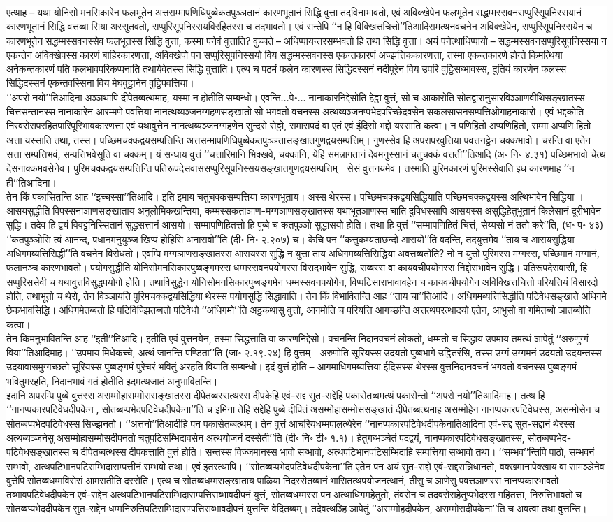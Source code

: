 एत्थाह – यथा योनिसो मनसिकारेन फलभूतेन अत्तसम्मापणिधिपुब्बेकतपुञ्ञतानं कारणभूतानं सिद्धि वुत्ता तदविनाभावतो, एवं अविक्खेपेन फलभूतेन सद्धम्मस्सवनसप्पुरिसूपनिस्सयानं कारणभूतानं सिद्धि वत्तब्बा सिया अस्सुतवतो, सप्पुरिसूपनिस्सयविरहितस्स च तदभावतो। एवं सन्तेपि ‘‘न हि विक्खित्तचित्तो’’तिआदिसमत्थनवचनेन अविक्खेपेन, सप्पुरिसूपनिस्सयेन च कारणभूतेन सद्धम्मस्सवनस्सेव फलभूतस्स सिद्धि वुत्ता, कस्मा पनेवं वुत्ताति? वुच्चते – अधिप्पायन्तरसम्भवतो हि तथा सिद्धि वुत्ता। अयं पनेत्थाधिप्पायो – सद्धम्मस्सवनसप्पुरिसूपनिस्सया न एकन्तेन अविक्खेपस्स कारणं बाहिरकारणत्ता, अविक्खेपो पन सप्पुरिसूपनिस्सयो विय सद्धम्मस्सवनस्स एकन्तकारणं अज्झत्तिककारणत्ता, तस्मा एकन्तकारणे होन्ते किमत्थिया अनेकन्तकारणं पति फलभावपरिकप्पनाति तथायेवेतस्स सिद्धि वुत्ताति। एत्थ च पठमं फलेन कारणस्स सिद्धिदस्सनं नदीपूरेन विय उपरि वुट्ठिसब्भावस्स, दुतियं कारणेन फलस्स सिद्धिदस्सनं एकन्तवस्सिना विय मेघवुट्ठानेन वुट्ठिपवत्तिया।  
‘‘अपरो नयो’’तिआदिना अञ्ञथापि दीपेतब्बत्थमाह, यस्मा न होतीति सम्बन्धो। एवन्ति…पे॰… नानाकारनिद्देसोति हेट्ठा वुत्तं, सो च आकारोति सोतद्वारानुसारविञ्ञाणवीथिसङ्खातस्स चित्तसन्तानस्स नानाकारेन आरम्मणे पवत्तिया नानत्थब्यञ्जनग्गहणसङ्खातो सो भगवतो वचनस्स अत्थब्यञ्जनप्पभेदपरिच्छेदवसेन सकलसासनसम्पत्तिओगाहनाकारो। एवं भद्दकोति निरवसेसपरहितपारिपूरिभावकारणत्ता एवं यथावुत्तेन नानत्थब्यञ्जनग्गहणेन सुन्दरो सेट्ठो, समासपदं वा एतं एवं ईदिसो भद्दो यस्साति कत्वा। न पणिहितो अप्पणिहितो, सम्मा अप्पणि हितो अत्ता यस्साति तथा, तस्स। पच्छिमचक्कद्वयसम्पत्तिन्ति अत्तसम्मापणिधिपुब्बेकतपुञ्ञतासङ्खातगुणद्वयसम्पत्तिम्। गुणस्सेव हि अपरापरवुत्तिया पवत्तनट्ठेन चक्कभावो। चरन्ति वा एतेन सत्ता सम्पत्तिभवं, सम्पत्तिभवेसूति वा चक्कम्। यं सन्धाय वुत्तं ‘‘चत्तारिमानि भिक्खवे, चक्कानि, येहि समन्नागतानं देवमनुस्सानं चतुचक्कं वत्तती’’तिआदि (अ॰ नि॰ ४.३१) पच्छिमभावो चेत्थ देसनाक्कमवसेनेव। पुरिमचक्कद्वयसम्पत्तिन्ति पतिरूपदेसवाससप्पुरिसूपनिस्सयसङ्खातगुणद्वयसम्पत्तिम्। सेसं वुत्तनयमेव। तस्माति पुरिमकारणं पुरिमस्सेवाति इध कारणमाह ‘‘न ही’’तिआदिना।  
तेन किं पकासितन्ति आह ‘‘इच्चस्सा’’तिआदि। इति इमाय चतुचक्कसम्पत्तिया कारणभूताय। अस्स थेरस्स। पच्छिमचक्कद्वयसिद्धियाति पच्छिमचक्कद्वयस्स अत्थिभावेन सिद्धिया । आसयसुद्धीति विपस्सनाञाणसङ्खाताय अनुलोमिकखन्तिया, कम्मस्सकताञाण-मग्गञाणसङ्खातस्स यथाभूतञाणस्स चाति दुविधस्सापि आसयस्स असुद्धिहेतुभूतानं किलेसानं दूरीभावेन सुद्धि। तदेव हि द्वयं विवट्टनिस्सितानं सुद्धसत्तानं आसयो। सम्मापणिहितत्तो हि पुब्बे च कतपुञ्ञो सुद्धासयो होति। तथा हि वुत्तं ‘‘सम्मापणिहितं चित्तं, सेय्यसो नं ततो करे’’ति, (ध॰ प॰ ४३) ‘‘कतपुञ्ञोसि त्वं आनन्द, पधानमनुयुञ्ज खिप्पं होहिसि अनासवो’’ति (दी॰ नि॰ २.२०७) च। केचि पन ‘‘कत्तुकम्यताछन्दो आसयो’’ति वदन्ति, तदयुत्तमेव ‘‘ताय च आसयसुद्धिया अधिगमब्यत्तिसिद्धी’’ति वचनेन विरोधतो। एवम्पि मग्गञाणसङ्खातस्स आसयस्स सुद्धि न युत्ता ताय अधिगमब्यत्तिसिद्धिया अवत्तब्बतोति? नो न युत्तो पुरिमस्स मग्गस्स, पच्छिमानं मग्गानं, फलानञ्च कारणभावतो। पयोगसुद्धीति योनिसोमनसिकारपुब्बङ्गमस्स धम्मस्सवनपयोगस्स विसदभावेन सुद्धि, सब्बस्स वा कायवचीपयोगस्स निद्दोसभावेन सुद्धि। पतिरूपदेसवासी, हि सप्पुरिससेवी च यथावुत्तविसुद्धपयोगो होति। तथाविसुद्धेन योनिसोमनसिकारपुब्बङ्गमेन धम्मस्सवनपयोगेन, विप्पटिसाराभावावहेन च कायवचीपयोगेन अविक्खित्तचित्तो परियत्तियं विसारदो होति, तथाभूतो च थेरो, तेन विञ्ञायति पुरिमचक्कद्वयसिद्धिया थेरस्स पयोगसुद्धि सिद्धावाति। तेन किं विभावितन्ति आह ‘‘ताय चा’’तिआदि। अधिगमब्यत्तिसिद्धीति पटिवेधसङ्खाते अधिगमे छेकभावसिद्धि। अधिगमेतब्बतो हि पटिविज्झितब्बतो पटिवेधो ‘‘अधिगमो’’ति अट्ठकथासु वुत्तो, आगमोति च परियत्ति आगच्छन्ति अत्तत्थपरत्थादयो एतेन, आभुसो वा गमितब्बो ञातब्बोति कत्वा।  
तेन किमनुभावितन्ति आह ‘‘इती’’तिआदि। इतीति एवं वुत्तनयेन, तस्मा सिद्धत्ताति वा कारणनिद्देसो। वचनन्ति निदानवचनं लोकतो, धम्मतो च सिद्धाय उपमाय तमत्थं ञापेतुं ‘‘अरुणुग्गं विया’’तिआदिमाह। ‘‘उपमाय मिधेकच्चे, अत्थं जानन्ति पण्डिता’’ति (जा॰ २.१९.२४) हि वुत्तम्। अरुणोति सूरियस्स उदयतो पुब्बभागे उट्ठितरंसि, तस्स उग्गं उग्गमनं उदयतो उदयन्तस्स उदयावासमुग्गच्छतो सूरियस्स पुब्बङ्गमं पुरेचरं भवितुं अरहति वियाति सम्बन्धो। इदं वुत्तं होति – आगमाधिगमब्यत्तिया ईदिसस्स थेरस्स वुत्तनिदानवचनं भगवतो वचनस्स पुब्बङ्गमं भवितुमरहति, निदानभावं गतं होतीति इदमत्थजातं अनुभावितन्ति।  
इदानि अपरम्पि पुब्बे वुत्तस्स असम्मोहासम्मोससङ्खातस्स दीपेतब्बस्सत्थस्स दीपकेहि एवं-सद्द सुत-सद्देहि पकासेतब्बमत्थं पकासेन्तो ‘‘अपरो नयो’’तिआदिमाह। तत्थ हि ‘‘नानप्पकारपटिवेधदीपकेन , सोतब्बप्पभेदपटिवेधदीपकेना’’ति च इमिना तेहि सद्देहि पुब्बे दीपितं असम्मोहासम्मोससङ्खातं दीपेतब्बत्थमाह असम्मोहेन नानप्पकारपटिवेधस्स, असम्मोसेन च सोतब्बप्पभेदपटिवेधस्स सिज्झनतो। ‘‘अत्तनो’’तिआदीहि पन पकासेतब्बत्थम्। तेन वुत्तं आचरियधम्मपालत्थेरेन ‘‘नानप्पकारपटिवेधदीपकेनातिआदिना एवं-सद्द सुत-सद्दानं थेरस्स अत्थब्यञ्जनेसु असम्मोहासम्मोसदीपनतो चतुपटिसम्भिदावसेन अत्थयोजनं दस्सेती’’ति (दी॰ नि॰ टी॰ १.१)। हेतुगब्भञ्चेतं पदद्वयं, नानप्पकारपटिवेधसङ्खातस्स, सोतब्बप्पभेद-पटिवेधसङ्खातस्स च दीपेतब्बत्थस्स दीपकत्ताति वुत्तं होति। सन्तस्स विज्जमानस्स भावो सब्भावो, अत्थपटिभानपटिसम्भिदाहि सम्पत्तिया सब्भावो तथा। ‘‘सम्भव’’न्तिपि पाठो, सम्भवनं सम्भवो, अत्थपटिभानपटिसम्भिदासम्पत्तीनं सम्भवो तथा। एवं इतरत्थापि। ‘‘सोतब्बप्पभेदपटिवेधदीपकेना’’ति एतेन पन अयं सुत-सद्दो एवं-सद्दसन्निधानतो, वक्खमानापेक्खाय वा सामञ्ञेनेव वुत्तेपि सोतब्बधम्मविसेसं आमसतीति दस्सेति। एत्थ च सोतब्बधम्मसङ्खाताय पाळिया निदस्सेतब्बानं भासितत्थपयोजनत्थानं, तीसु च ञाणेसु पवत्तञाणस्स नानप्पकारभावतो तब्भावपटिवेधदीपकेन एवं-सद्देन अत्थपटिभानपटिसम्भिदासम्पत्तिसब्भावदीपनं युत्तं, सोतब्बधम्मस्स पन अत्थाधिगमहेतुतो, तंवसेन च तदवसेसहेतुप्पभेदस्स गहितत्ता, निरुत्तिभावतो च सोतब्बप्पभेददीपकेन सुत-सद्देन धम्मनिरुत्तिपटिसम्भिदासम्पत्तिसब्भावदीपनं युत्तन्ति वेदितब्बम्। तदेवत्थञ्हि ञापेतुं ‘‘असम्मोहदीपकेन, असम्मोसदीपकेना’’ति च अवत्वा तथा वुत्तन्ति।  